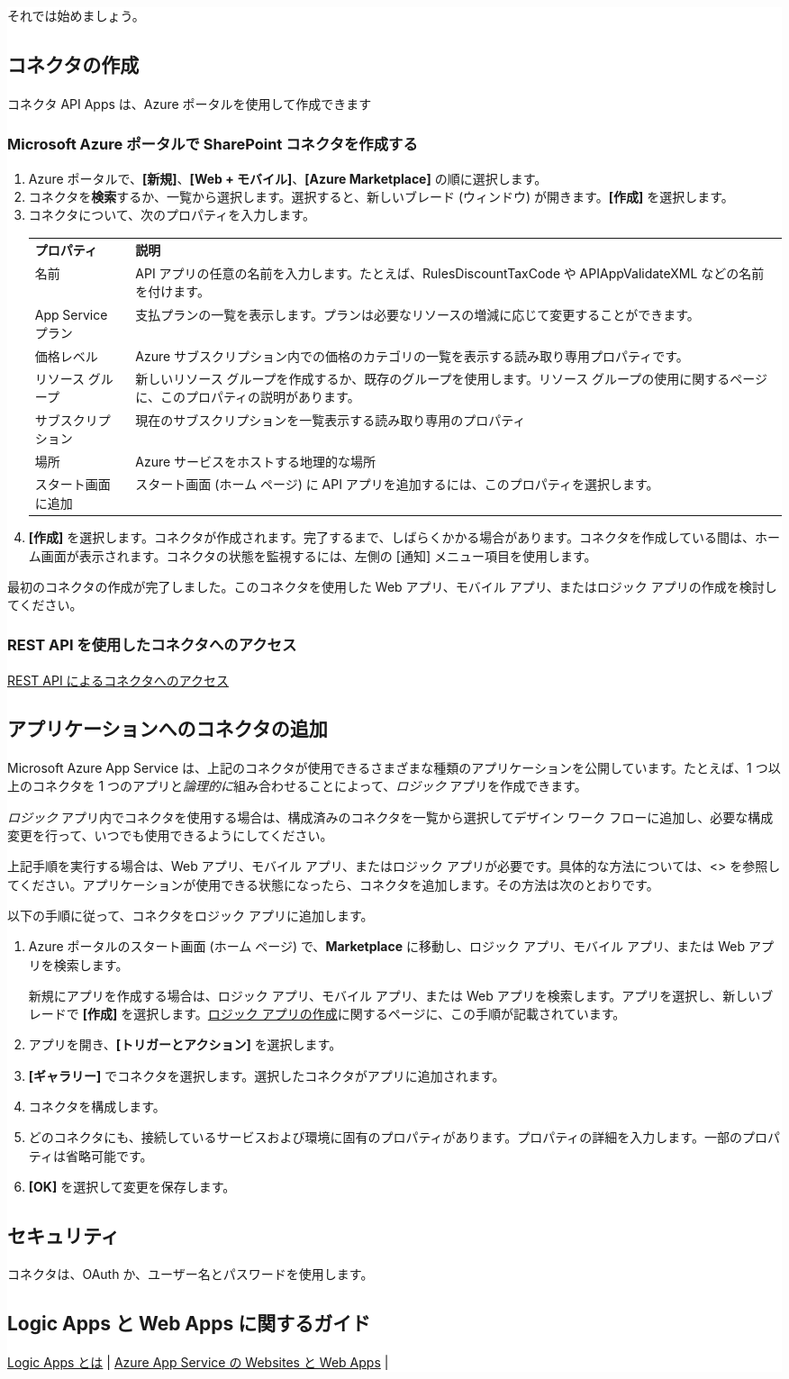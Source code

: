 それでは始めましょう。

## コネクタの作成
コネクタ API Apps は、Azure ポータルを使用して作成できます

### Microsoft Azure ポータルで SharePoint コネクタを作成する

1. Azure ポータルで、**[新規]**、**[Web + モバイル]**、**[Azure Marketplace]** の順に選択します。
2. コネクタを**検索**するか、一覧から選択します。選択すると、新しいブレード (ウィンドウ) が開きます。**[作成]** を選択します。 
3. コネクタについて、次のプロパティを入力します。<table> <tr><th>プロパティ</th> <th>説明</th> </tr> <tr><td>名前</td> <td>API アプリの任意の名前を入力します。たとえば、RulesDiscountTaxCode や APIAppValidateXML などの名前を付けます。</td> </tr> <tr><td>App Service プラン</td> <td>支払プランの一覧を表示します。プランは必要なリソースの増減に応じて変更することができます。</th> </td> <tr><td>価格レベル</td> <td>Azure サブスクリプション内での価格のカテゴリの一覧を表示する読み取り専用プロパティです。</td> </tr> <tr><td>リソース グループ</td> <td>新しいリソース グループを作成するか、既存のグループを使用します。リソース グループの使用に関するページに、このプロパティの説明があります。</td> </tr> <tr><td>サブスクリプション</td> <td>現在のサブスクリプションを一覧表示する読み取り専用のプロパティ</td> </tr> <tr><td>場所</td> <td>Azure サービスをホストする地理的な場所 </td></tr> <tr><td>スタート画面に追加</td> <td>スタート画面 (ホーム ページ) に API アプリを追加するには、このプロパティを選択します。</td></tr> </table> 
4. **[作成]** を選択します。コネクタが作成されます。完了するまで、しばらくかかる場合があります。コネクタを作成している間は、ホーム画面が表示されます。コネクタの状態を監視するには、左側の [通知] メニュー項目を使用します。

最初のコネクタの作成が完了しました。このコネクタを使用した Web アプリ、モバイル アプリ、またはロジック アプリの作成を検討してください。


### REST API を使用したコネクタへのアクセス

[REST API によるコネクタへのアクセス](http://go.microsoft.com/fwlink/p/?LinkId=529766)

## アプリケーションへのコネクタの追加 
Microsoft Azure App Service は、上記のコネクタが使用できるさまざまな種類のアプリケーションを公開しています。たとえば、1 つ以上のコネクタを 1 つのアプリと*論理的に*組み合わせることによって、*ロジック* アプリを作成できます。

*ロジック* アプリ内でコネクタを使用する場合は、構成済みのコネクタを一覧から選択してデザイン ワーク フローに追加し、必要な構成変更を行って、いつでも使用できるようにしてください。

上記手順を実行する場合は、Web アプリ、モバイル アプリ、またはロジック アプリが必要です。具体的な方法については、<> を参照してください。アプリケーションが使用できる状態になったら、コネクタを追加します。その方法は次のとおりです。

以下の手順に従って、コネクタをロジック アプリに追加します。

1. Azure ポータルのスタート画面 (ホーム ページ) で、**Marketplace** に移動し、ロジック アプリ、モバイル アプリ、または Web アプリを検索します。 

	新規にアプリを作成する場合は、ロジック アプリ、モバイル アプリ、または Web アプリを検索します。アプリを選択し、新しいブレードで **[作成]** を選択します。[ロジック アプリの作成](app-service-logic-create-a-logic-app.md)に関するページに、この手順が記載されています。

2. アプリを開き、**[トリガーとアクション]** を選択します。
3. **[ギャラリー]** でコネクタを選択します。選択したコネクタがアプリに追加されます。
4. コネクタを構成します。
5. どのコネクタにも、接続しているサービスおよび環境に固有のプロパティがあります。プロパティの詳細を入力します。一部のプロパティは省略可能です。
6. **[OK]** を選択して変更を保存します。


## セキュリティ
コネクタは、OAuth か、ユーザー名とパスワードを使用します。


## Logic Apps と Web Apps に関するガイド
[Logic Apps とは](app-service-logic-what-are-logic-apps.md) | [Azure App Service の Websites と Web Apps](../app-service-web/app-service-web-app-azure-portal.md) |
